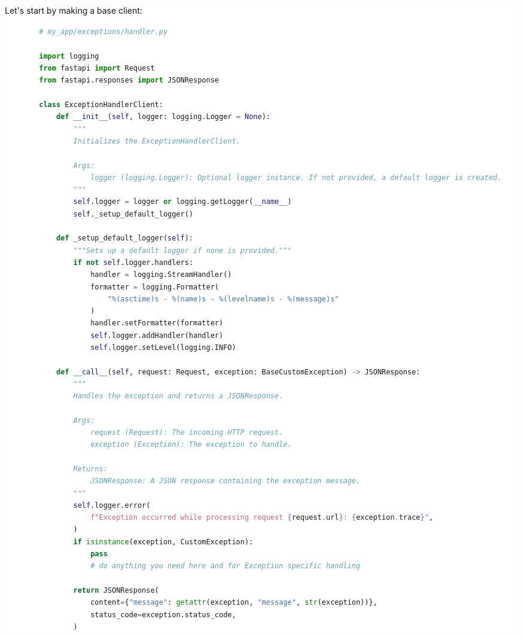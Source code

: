 Let's start by making a base client:

```python
        # my_app/exceptions/handler.py

        import logging
        from fastapi import Request
        from fastapi.responses import JSONResponse

        class ExceptionHandlerClient:
            def __init__(self, logger: logging.Logger = None):
                """
                Initializes the ExceptionHandlerClient.

                Args:
                    logger (logging.Logger): Optional logger instance. If not provided, a default logger is created.
                """
                self.logger = logger or logging.getLogger(__name__) 
                self._setup_default_logger()

            def _setup_default_logger(self):
                """Sets up a default logger if none is provided."""
                if not self.logger.handlers:
                    handler = logging.StreamHandler()
                    formatter = logging.Formatter(
                        "%(asctime)s - %(name)s - %(levelname)s - %(message)s"
                    )
                    handler.setFormatter(formatter)
                    self.logger.addHandler(handler)
                    self.logger.setLevel(logging.INFO)

            def __call__(self, request: Request, exception: BaseCustomException) -> JSONResponse:
                """
                Handles the exception and returns a JSONResponse.

                Args:
                    request (Request): The incoming HTTP request.
                    exception (Exception): The exception to handle.

                Returns:
                    JSONResponse: A JSON response containing the exception message.
                """
                self.logger.error(
                    f"Exception occurred while processing request {request.url}: {exception.trace}",
                )
                if isinstance(exception, CustomException):
                    pass
                    # do anything you need here and for Exception specific handling

                return JSONResponse(
                    content={"message": getattr(exception, "message", str(exception))},
                    status_code=exception.status_code,
                )
```
